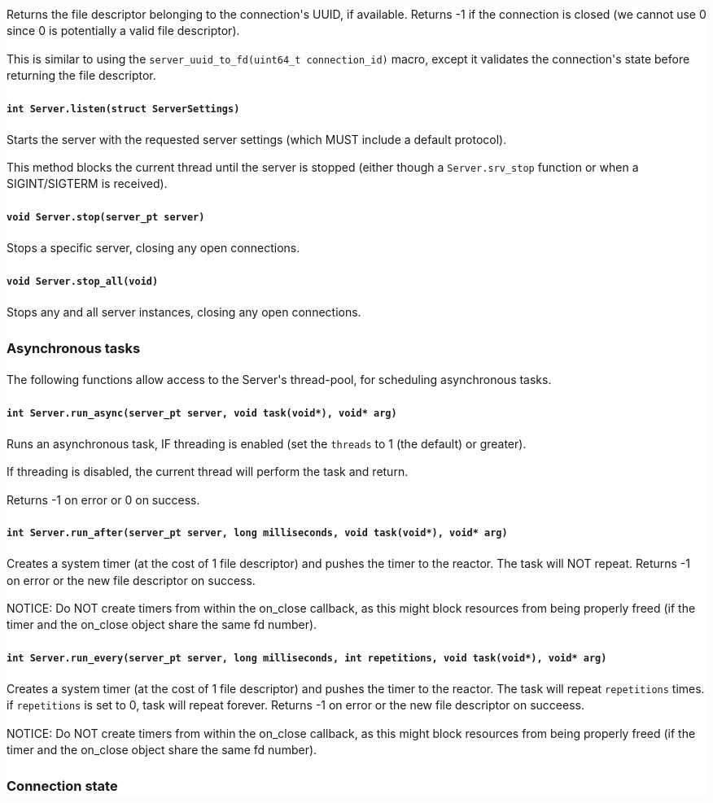 Returns the file descriptor belonging to the connection's UUID, if available. Returns -1 if the connection is closed (we cannot use 0 since 0 is potentially a valid file descriptor).

This is similar to using the `server_uuid_to_fd(uint64_t connection_id)` macro, except it validates the connection's state before returning the file descriptor.

#### `int Server.listen(struct ServerSettings)`

Starts the server with the requested server settings (which MUST include a default protocol).

This method blocks the current thread until the server is stopped (either though a `Server.srv_stop` function or when a SIGINT/SIGTERM is received).

#### `void Server.stop(server_pt server)`

Stops a specific server, closing any open connections.

#### `void Server.stop_all(void)`

Stops any and all server instances, closing any open connections.

### Asynchronous tasks

The following functions allow access to the Server's thread-pool, for scheduling asynchronous tasks.

#### `int Server.run_async(server_pt server, void task(void*), void* arg)`

Runs an asynchronous task, IF threading is enabled (set the `threads` to 1 (the default) or greater).

If threading is disabled, the current thread will perform the task and return.

Returns -1 on error or 0 on success.

#### `int Server.run_after(server_pt server, long milliseconds, void task(void*), void* arg)`

Creates a system timer (at the cost of 1 file descriptor) and pushes the timer to the reactor. The task will NOT repeat. Returns -1 on error or the new file descriptor on success.

NOTICE: Do NOT create timers from within the on_close callback, as this might block resources from being properly freed (if the timer and the on_close object share the same fd number).

#### `int Server.run_every(server_pt server, long milliseconds, int repetitions, void task(void*), void* arg)`

Creates a system timer (at the cost of 1 file descriptor) and pushes the timer to the reactor. The task will repeat `repetitions` times. if `repetitions` is set to 0, task will repeat forever. Returns -1 on error or the new file descriptor on succeess.

NOTICE: Do NOT create timers from within the on_close callback, as this might block resources from being properly freed (if the timer and the on_close object share the same fd number).

### Connection state
